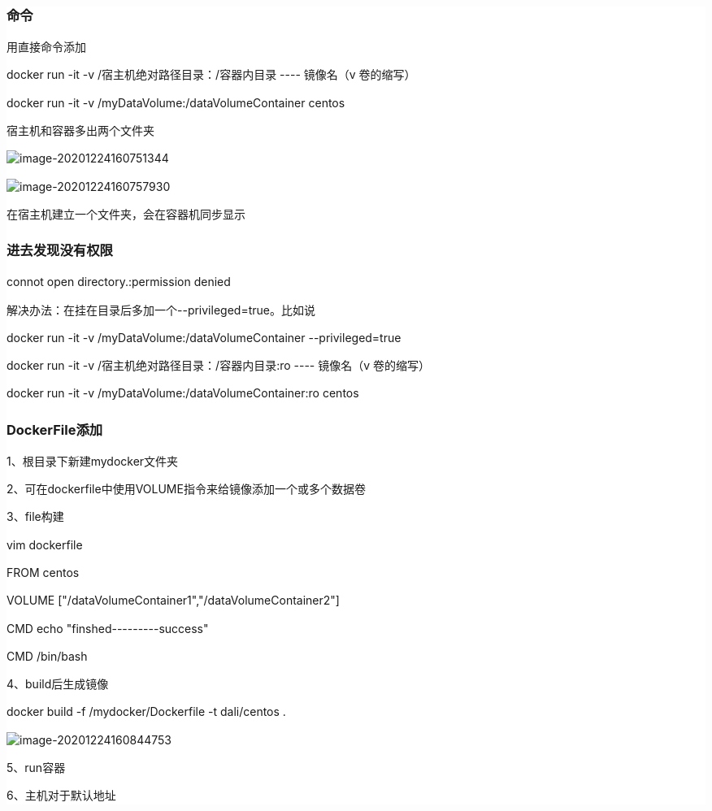 ### 命令

用直接命令添加

docker run -it -v /宿主机绝对路径目录：/容器内目录 ---- 镜像名（v 卷的缩写）

docker run -it -v /myDataVolume:/dataVolumeContainer centos

宿主机和容器多出两个文件夹

![image-20201224160751344](https://gitee.com/leidl97/picture/raw/master/img/20201224160751.png)

![image-20201224160757930](https://gitee.com/leidl97/picture/raw/master/img/20201224160758.png)

在宿主机建立一个文件夹，会在容器机同步显示

 

### 进去发现没有权限

connot open directory.:permission denied

解决办法：在挂在目录后多加一个--privileged=true。比如说

docker run -it -v /myDataVolume:/dataVolumeContainer --privileged=true

 

docker run -it -v /宿主机绝对路径目录：/容器内目录:ro ---- 镜像名（v 卷的缩写）

docker run -it -v /myDataVolume:/dataVolumeContainer:ro centos

 

### DockerFile添加

1、根目录下新建mydocker文件夹

2、可在dockerfile中使用VOLUME指令来给镜像添加一个或多个数据卷

3、file构建

vim dockerfile

FROM centos

VOLUME ["/dataVolumeContainer1","/dataVolumeContainer2"]

CMD echo "finshed---------success"

CMD /bin/bash

4、build后生成镜像

docker build -f /mydocker/Dockerfile -t dali/centos .

![image-20201224160844753](https://gitee.com/leidl97/picture/raw/master/img/20201224160844.png)

5、run容器

6、主机对于默认地址
